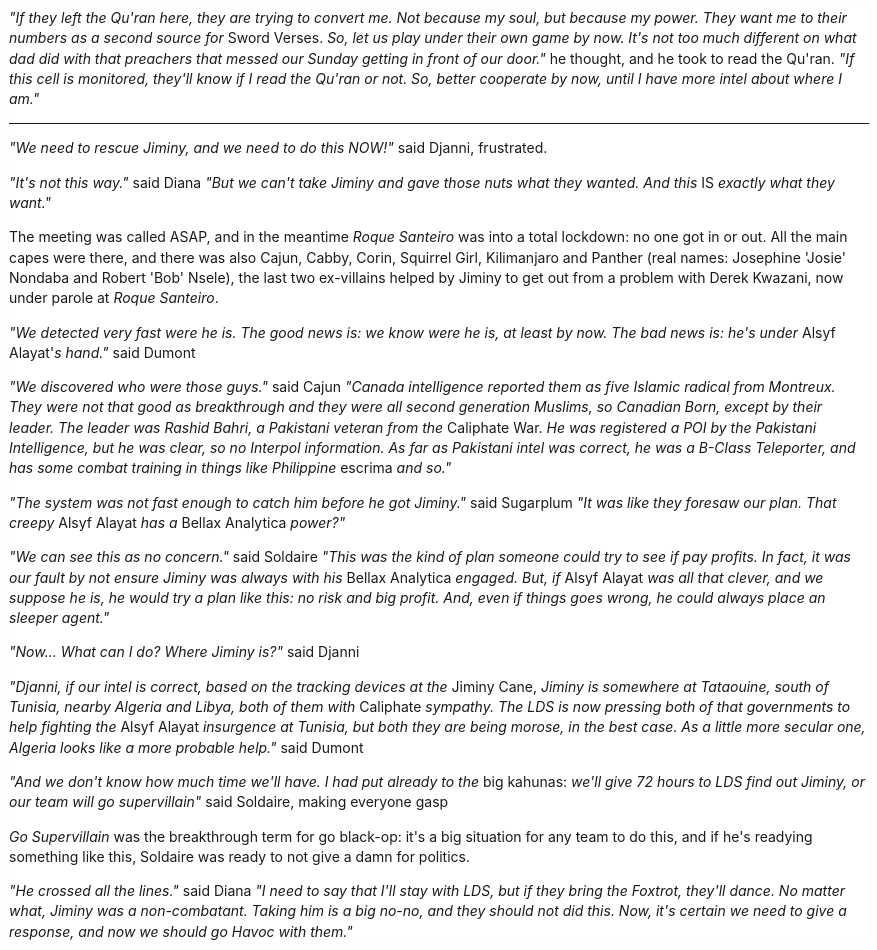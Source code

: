_"If they left the Qu'ran here, they are trying to convert me. Not because my soul, but because my power. They want me to their numbers as a second source for_ Sword Verses. _So, let us play under their own game by now. It's not too much different on what dad did with that preachers that messed our Sunday getting in front of our door."_ he thought, and he took to read the Qu'ran. _"If this cell is monitored, they'll know if I read the Qu'ran or not. So, better cooperate by now, until I have more intel about where I am."_

---

_"We need to rescue Jiminy, and we need to do this NOW!"_ said Djanni, frustrated.

_"It's not this way."_ said Diana _"But we can't take Jiminy and gave those nuts what they wanted. And this_ IS _exactly what they want."_

The meeting was called ASAP, and in the meantime _Roque Santeiro_ was into a total lockdown: no one got in or out. All the main capes were there, and there was also Cajun, Cabby, Corin, Squirrel Girl, Kilimanjaro and Panther (real names: Josephine 'Josie' Nondaba and Robert 'Bob' Nsele), the last two ex-villains helped by Jiminy to get out from a problem with Derek Kwazani, now under parole at _Roque Santeiro_.

_"We detected very fast were he is. The good news is: we know were he is, at least by now. The bad news is: he's under_ Alsyf Alayat'_s hand."_ said Dumont

_"We discovered who were those guys."_ said Cajun _"Canada intelligence reported them as five Islamic radical from Montreux. They were not that good as breakthrough and they were all second generation Muslims, so Canadian Born, except by their leader. The leader was Rashid Bahri, a Pakistani veteran from the_ Caliphate War. _He was registered a POI by the Pakistani Intelligence, but he was clear, so no Interpol information. As far as Pakistani intel was correct, he was a B-Class Teleporter, and has some combat training in things like Philippine_ escrima _and so."_

_"The system was not fast enough to catch him before he got Jiminy."_ said Sugarplum _"It was like they foresaw our plan. That creepy_ Alsyf Alayat _has a_ Bellax Analytica _power?"_

_"We can see this as no concern."_ said Soldaire _"This was the kind of plan someone could try to see if pay profits. In fact, it was our fault by not ensure Jiminy was always with his_ Bellax Analytica _engaged. But, if_ Alsyf Alayat _was all that clever, and we suppose he is, he would try a plan like this: no risk and big profit. And, even if things goes wrong, he could always place an sleeper agent."_

_"Now... What can I do? Where Jiminy is?"_ said Djanni

_"Djanni, if our intel is correct, based on the tracking devices at the_ Jiminy Cane, _Jiminy is somewhere at Tataouine, south of Tunisia, nearby Algeria and Libya, both of them with_ Caliphate _sympathy. The LDS is now pressing both of that governments to help fighting the_ Alsyf Alayat _insurgence at Tunisia, but both they are being morose, in the best case. As a little more secular one, Algeria looks like a more probable help."_ said Dumont

_"And we don't know how much time we'll have. I had put already to the_ big kahunas: _we'll give 72 hours to LDS find out Jiminy, or our team will go supervillain"_ said Soldaire, making everyone gasp

_Go Supervillain_ was the breakthrough term for go black-op: it's a big situation for any team to do this, and if he's readying something like this, Soldaire was ready to not give a damn for politics.

_"He crossed all the lines."_ said Diana _"I need to say that I'll stay with LDS, but if they bring the Foxtrot, they'll dance. No matter what, Jiminy was a non-combatant. Taking him is a big no-no, and they should not did this. Now, it's certain we need to give a response, and now we should go Havoc with them."_
